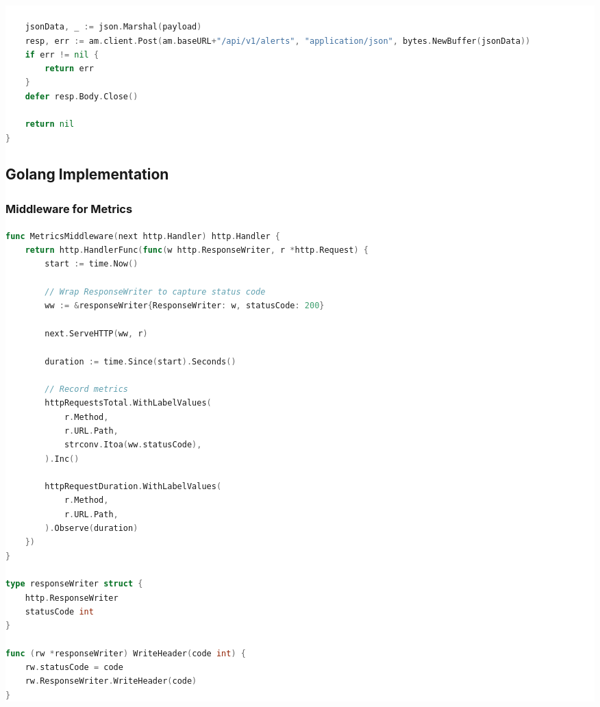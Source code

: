 ```go
    
    jsonData, _ := json.Marshal(payload)
    resp, err := am.client.Post(am.baseURL+"/api/v1/alerts", "application/json", bytes.NewBuffer(jsonData))
    if err != nil {
        return err
    }
    defer resp.Body.Close()
    
    return nil
}
```

## Golang Implementation

### Middleware for Metrics
```go
func MetricsMiddleware(next http.Handler) http.Handler {
    return http.HandlerFunc(func(w http.ResponseWriter, r *http.Request) {
        start := time.Now()
        
        // Wrap ResponseWriter to capture status code
        ww := &responseWriter{ResponseWriter: w, statusCode: 200}
        
        next.ServeHTTP(ww, r)
        
        duration := time.Since(start).Seconds()
        
        // Record metrics
        httpRequestsTotal.WithLabelValues(
            r.Method,
            r.URL.Path,
            strconv.Itoa(ww.statusCode),
        ).Inc()
        
        httpRequestDuration.WithLabelValues(
            r.Method,
            r.URL.Path,
        ).Observe(duration)
    })
}

type responseWriter struct {
    http.ResponseWriter
    statusCode int
}

func (rw *responseWriter) WriteHeader(code int) {
    rw.statusCode = code
    rw.ResponseWriter.WriteHeader(code)
}
```
